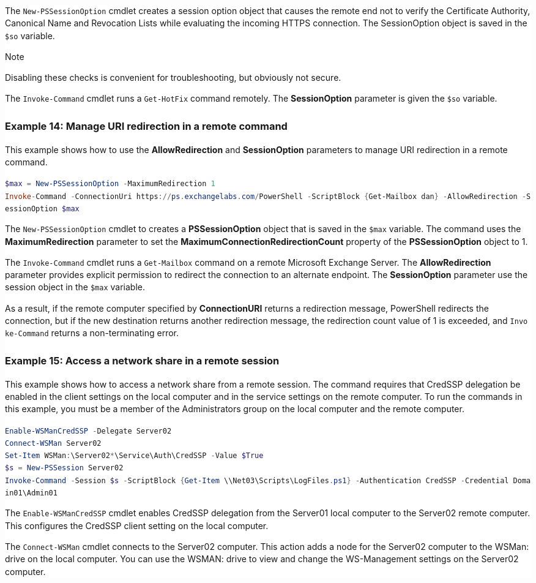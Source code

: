 The `New-PSSessionOption` cmdlet creates a session option object that causes the remote end not to
verify the Certificate Authority, Canonical Name and Revocation Lists while evaluating the incoming
HTTPS connection. The SessionOption object is saved in the `$so` variable.

> [!NOTE]
> Disabling these checks is convenient for troubleshooting, but obviously not secure.

The `Invoke-Command` cmdlet runs a `Get-HotFix` command remotely. The **SessionOption** parameter is
given the `$so` variable.

### Example 14: Manage URI redirection in a remote command

This example shows how to use the **AllowRedirection** and **SessionOption** parameters to manage
URI redirection in a remote command.

```powershell
$max = New-PSSessionOption -MaximumRedirection 1
Invoke-Command -ConnectionUri https://ps.exchangelabs.com/PowerShell -ScriptBlock {Get-Mailbox dan} -AllowRedirection -SessionOption $max
```

The `New-PSSessionOption` cmdlet to creates a **PSSessionOption** object that
is saved in the `$max` variable. The command uses the **MaximumRedirection** parameter to set the
**MaximumConnectionRedirectionCount** property of the **PSSessionOption** object to 1.

The `Invoke-Command` cmdlet runs a `Get-Mailbox` command on a remote Microsoft Exchange Server. The
**AllowRedirection** parameter provides explicit permission to redirect the connection to an
alternate endpoint. The **SessionOption** parameter use the session object in the `$max` variable.

As a result, if the remote computer specified by **ConnectionURI** returns a redirection message,
PowerShell redirects the connection, but if the new destination returns another redirection message,
the redirection count value of 1 is exceeded, and `Invoke-Command` returns a non-terminating error.

### Example 15: Access a network share in a remote session

This example shows how to access a network share from a remote session. The command requires that
CredSSP delegation be enabled in the client settings on the local computer and in the service
settings on the remote computer. To run the commands in this example, you must be a member of the
Administrators group on the local computer and the remote computer.

```powershell
Enable-WSManCredSSP -Delegate Server02
Connect-WSMan Server02
Set-Item WSMan:\Server02*\Service\Auth\CredSSP -Value $True
$s = New-PSSession Server02
Invoke-Command -Session $s -ScriptBlock {Get-Item \\Net03\Scripts\LogFiles.ps1} -Authentication CredSSP -Credential Domain01\Admin01
```

The `Enable-WSManCredSSP` cmdlet enables CredSSP delegation from the Server01 local computer to the
Server02 remote computer. This configures the CredSSP client setting on the local computer.

The `Connect-WSMan` cmdlet connects to the Server02 computer. This action adds a node for the
Server02 computer to the WSMan: drive on the local computer. You can use the WSMAN: drive to view
and change the WS-Management settings on the Server02 computer.
